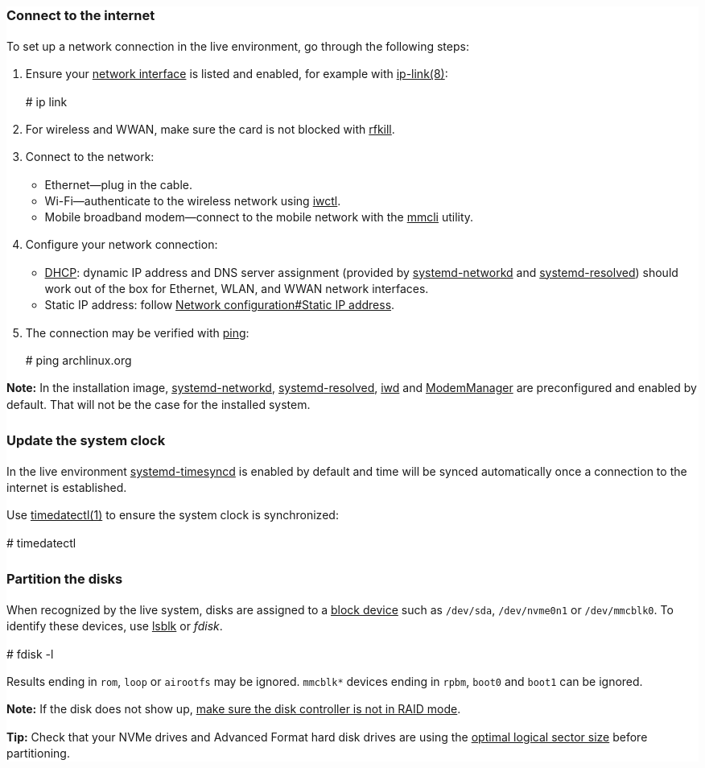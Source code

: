 ### Connect to the internet

To set up a network connection in the live environment, go through the following steps:

1.  Ensure your [network interface](/title/Network_interface "Network interface") is listed and enabled, for example with [ip-link(8)](https://man.archlinux.org/man/ip-link.8):
    
    \# ip link
    
2.  For wireless and WWAN, make sure the card is not blocked with [rfkill](/title/Rfkill "Rfkill").
3.  Connect to the network:
    *   Ethernet—plug in the cable.
    *   Wi-Fi—authenticate to the wireless network using [iwctl](/title/Iwctl "Iwctl").
    *   Mobile broadband modem—connect to the mobile network with the [mmcli](/title/Mmcli "Mmcli") utility.
4.  Configure your network connection:
    *   [DHCP](/title/DHCP "DHCP"): dynamic IP address and DNS server assignment (provided by [systemd-networkd](/title/Systemd-networkd "Systemd-networkd") and [systemd-resolved](/title/Systemd-resolved "Systemd-resolved")) should work out of the box for Ethernet, WLAN, and WWAN network interfaces.
    *   Static IP address: follow [Network configuration#Static IP address](/title/Network_configuration#Static_IP_address "Network configuration").
5.  The connection may be verified with [ping](/title/Ping "Ping"):
    
    \# ping archlinux.org
    

**Note:** In the installation image, [systemd-networkd](/title/Systemd-networkd "Systemd-networkd"), [systemd-resolved](/title/Systemd-resolved "Systemd-resolved"), [iwd](/title/Iwd "Iwd") and [ModemManager](/title/ModemManager "ModemManager") are preconfigured and enabled by default. That will not be the case for the installed system.

### Update the system clock

In the live environment [systemd-timesyncd](/title/Systemd-timesyncd "Systemd-timesyncd") is enabled by default and time will be synced automatically once a connection to the internet is established.

Use [timedatectl(1)](https://man.archlinux.org/man/timedatectl.1) to ensure the system clock is synchronized:

\# timedatectl

### Partition the disks

When recognized by the live system, disks are assigned to a [block device](/title/Block_device "Block device") such as `/dev/sda`, `/dev/nvme0n1` or `/dev/mmcblk0`. To identify these devices, use [lsblk](/title/Lsblk "Lsblk") or _fdisk_.

\# fdisk -l

Results ending in `rom`, `loop` or `airootfs` may be ignored. `mmcblk*` devices ending in `rpbm`, `boot0` and `boot1` can be ignored.

**Note:** If the disk does not show up, [make sure the disk controller is not in RAID mode](/title/Partitioning#Drives_are_not_visible_when_firmware_RAID_is_enabled "Partitioning").

**Tip:** Check that your NVMe drives and Advanced Format hard disk drives are using the [optimal logical sector size](/title/Advanced_Format "Advanced Format") before partitioning.
